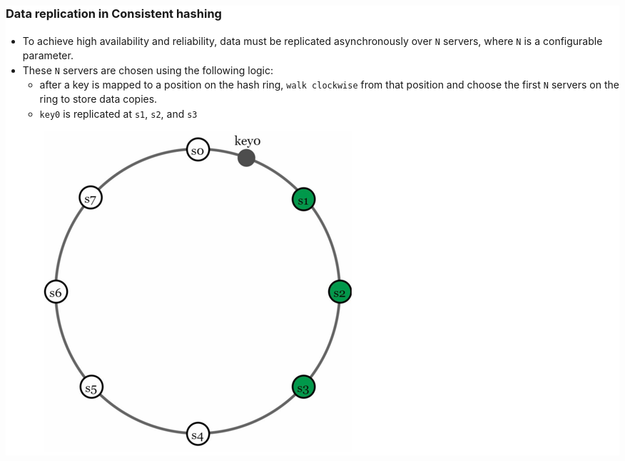 ### Data replication in Consistent hashing

- To achieve high availability and reliability, data must be replicated asynchronously over `N`
  servers, where `N` is a configurable parameter.
- These `N` servers are chosen using the following logic:
    - after a key is mapped to a position on the hash ring, `walk clockwise` from that position
      and choose the first `N` servers on the ring to store data copies.
    - `key0` is replicated at `s1`, `s2`, and `s3`

![replication_in_consistent_hashing.png](./images/system.design/replication_in_consistent_hashing.png)
